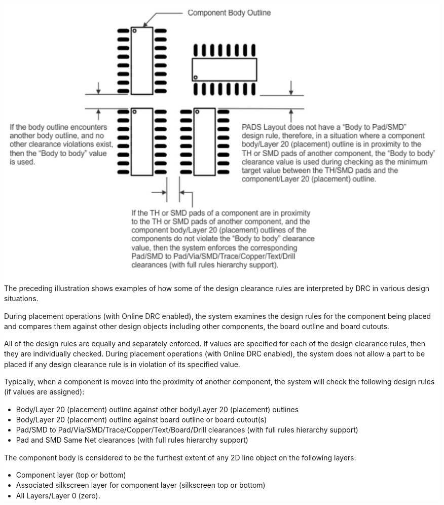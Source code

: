 ![](/layout/guide/21/_page_5_Figure_10.jpeg)

The preceding illustration shows examples of how some of the design clearance rules are interpreted by DRC in various design situations.

During placement operations (with Online DRC enabled), the system examines the design rules for the component being placed and compares them against other design objects including other components, the board outline and board cutouts.

All of the design rules are equally and separately enforced. If values are specified for each of the design clearance rules, then they are individually checked. During placement operations (with Online DRC enabled), the system does not allow a part to be placed if any design clearance rule is in violation of its specified value.

Typically, when a component is moved into the proximity of another component, the system will check the following design rules (if values are assigned):

- Body/Layer 20 (placement) outline against other body/Layer 20 (placement) outlines
- Body/Layer 20 (placement) outline against board outline or board cutout(s)
- Pad/SMD to Pad/Via/SMD/Trace/Copper/Text/Board/Drill clearances (with full rules hierarchy support)
- Pad and SMD Same Net clearances (with full rules hierarchy support)

The component body is considered to be the furthest extent of any 2D line object on the following layers:

- Component layer (top or bottom)
- Associated silkscreen layer for component layer (silkscreen top or bottom)
- All Layers/Layer 0 (zero).
